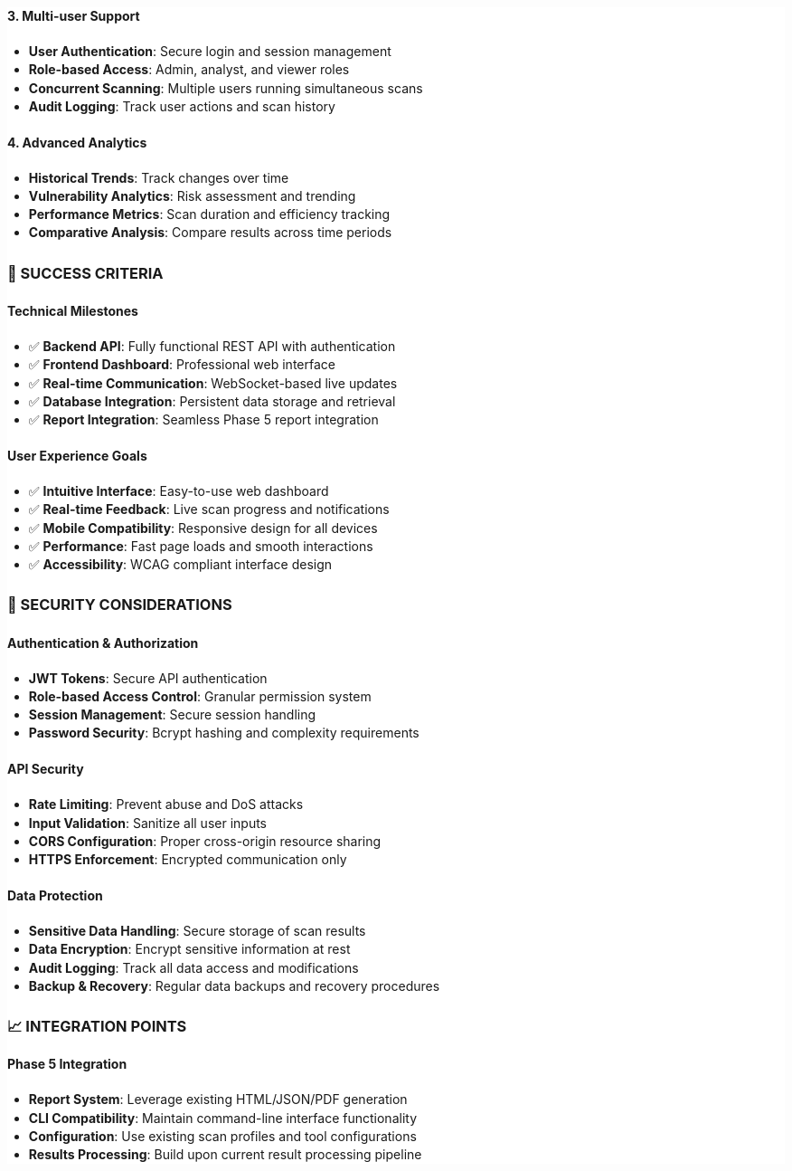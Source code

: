 #### 3. Multi-user Support
- **User Authentication**: Secure login and session management
- **Role-based Access**: Admin, analyst, and viewer roles
- **Concurrent Scanning**: Multiple users running simultaneous scans
- **Audit Logging**: Track user actions and scan history

#### 4. Advanced Analytics
- **Historical Trends**: Track changes over time
- **Vulnerability Analytics**: Risk assessment and trending
- **Performance Metrics**: Scan duration and efficiency tracking
- **Comparative Analysis**: Compare results across time periods

### 🎯 SUCCESS CRITERIA

#### Technical Milestones
- ✅ **Backend API**: Fully functional REST API with authentication
- ✅ **Frontend Dashboard**: Professional web interface
- ✅ **Real-time Communication**: WebSocket-based live updates
- ✅ **Database Integration**: Persistent data storage and retrieval
- ✅ **Report Integration**: Seamless Phase 5 report integration

#### User Experience Goals
- ✅ **Intuitive Interface**: Easy-to-use web dashboard
- ✅ **Real-time Feedback**: Live scan progress and notifications
- ✅ **Mobile Compatibility**: Responsive design for all devices
- ✅ **Performance**: Fast page loads and smooth interactions
- ✅ **Accessibility**: WCAG compliant interface design

### 🔐 SECURITY CONSIDERATIONS

#### Authentication & Authorization
- **JWT Tokens**: Secure API authentication
- **Role-based Access Control**: Granular permission system
- **Session Management**: Secure session handling
- **Password Security**: Bcrypt hashing and complexity requirements

#### API Security
- **Rate Limiting**: Prevent abuse and DoS attacks
- **Input Validation**: Sanitize all user inputs
- **CORS Configuration**: Proper cross-origin resource sharing
- **HTTPS Enforcement**: Encrypted communication only

#### Data Protection
- **Sensitive Data Handling**: Secure storage of scan results
- **Data Encryption**: Encrypt sensitive information at rest
- **Audit Logging**: Track all data access and modifications
- **Backup & Recovery**: Regular data backups and recovery procedures

### 📈 INTEGRATION POINTS

#### Phase 5 Integration
- **Report System**: Leverage existing HTML/JSON/PDF generation
- **CLI Compatibility**: Maintain command-line interface functionality
- **Configuration**: Use existing scan profiles and tool configurations
- **Results Processing**: Build upon current result processing pipeline
